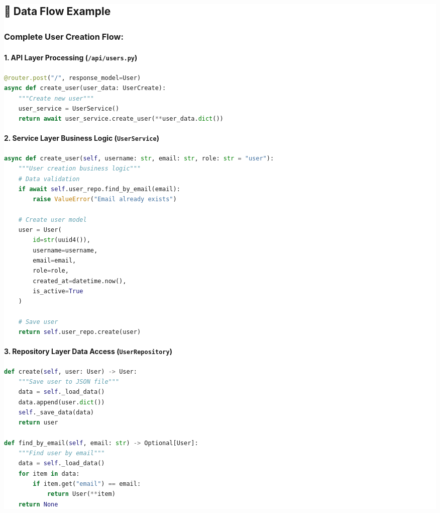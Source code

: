 ## 🔄 Data Flow Example

### Complete User Creation Flow:

#### 1. **API Layer Processing** (`/api/users.py`)
```python
@router.post("/", response_model=User)
async def create_user(user_data: UserCreate):
    """Create new user"""
    user_service = UserService()
    return await user_service.create_user(**user_data.dict())
```

#### 2. **Service Layer Business Logic** (`UserService`)
```python
async def create_user(self, username: str, email: str, role: str = "user"):
    """User creation business logic"""
    # Data validation
    if await self.user_repo.find_by_email(email):
        raise ValueError("Email already exists")
    
    # Create user model
    user = User(
        id=str(uuid4()),
        username=username,
        email=email,
        role=role,
        created_at=datetime.now(),
        is_active=True
    )
    
    # Save user
    return self.user_repo.create(user)
```

#### 3. **Repository Layer Data Access** (`UserRepository`)
```python
def create(self, user: User) -> User:
    """Save user to JSON file"""
    data = self._load_data()
    data.append(user.dict())
    self._save_data(data)
    return user

def find_by_email(self, email: str) -> Optional[User]:
    """Find user by email"""
    data = self._load_data()
    for item in data:
        if item.get("email") == email:
            return User(**item)
    return None
```
